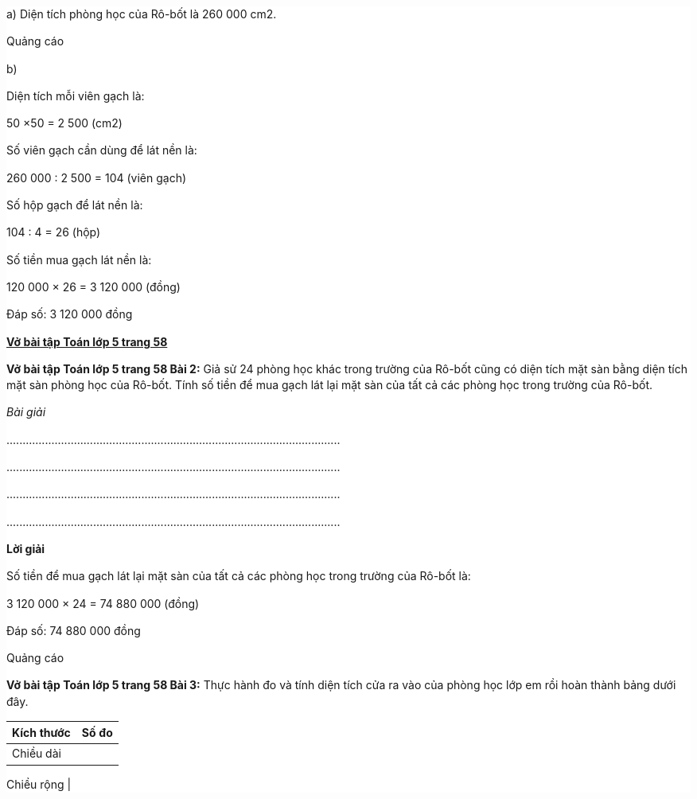 a) Diện tích phòng học của Rô-bốt là 260 000 cm2.

Quảng cáo

b)

Diện tích mỗi viên gạch là:

50 ×50 = 2 500 (cm2)

Số viên gạch cần dùng để lát nền là:

260 000 : 2 500 = 104 (viên gạch)

Số hộp gạch để lát nền là:

104 : 4 = 26 (hộp)

Số tiền mua gạch lát nền là:

120 000 × 26 = 3 120 000 (đồng)

Đáp số: 3 120 000 đồng

[**Vở bài tập Toán lớp 5 trang 58**](https://vietjack.com/vbt-toan-5-kn/vbt-toan-lop-5-trang-58-tap-1.jsp)

**Vở bài tập Toán lớp 5 trang 58 Bài 2:** Giả sử 24 phòng học khác trong trường của Rô-bốt cũng có diện tích mặt sàn bằng diện tích mặt sàn phòng học của Rô-bốt. Tính số tiền để mua gạch lát lại mặt sàn của tất cả các phòng học trong trường của Rô-bốt.

_Bài giải_

........................................................................................................

........................................................................................................

........................................................................................................

........................................................................................................

**Lời giải**

Số tiền để mua gạch lát lại mặt sàn của tất cả các phòng học trong trường của Rô-bốt là:

3 120 000 × 24 = 74 880 000 (đồng)

Đáp số: 74 880 000 đồng

Quảng cáo

**Vở bài tập Toán lớp 5 trang 58 Bài 3:** Thực hành đo và tính diện tích cửa ra vào của phòng học lớp em rồi hoàn thành bảng dưới đây.

Kích thước |  Số đo  
---|---  
Chiều dài |    
  
Chiều rộng |    
  